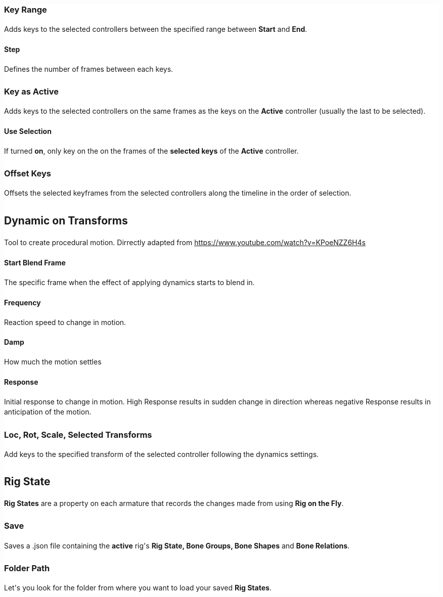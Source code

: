 ### Key Range
Adds keys to the selected controllers between the specified range between **Start** and **End**.

#### Step
Defines the number of frames between each keys.

### Key as Active
Adds keys to the selected controllers on the same frames as the keys on the **Active** controller (usually the last to be selected).

#### Use Selection
If turned **on**, only key on the on the frames of the **selected keys** of the **Active** controller.

### Offset Keys
Offsets the selected keyframes from the selected controllers along the timeline in the order of selection.

## Dynamic on Transforms
Tool to create procedural motion. Dirrectly adapted from https://www.youtube.com/watch?v=KPoeNZZ6H4s

#### Start Blend Frame
The specific frame when the effect of applying dynamics starts to blend in.

#### Frequency
Reaction speed to change in motion.

#### Damp
How much the motion settles

#### Response
Initial response to change in motion. High Response results in sudden change in direction whereas negative Response results in anticipation of the motion.

### Loc, Rot, Scale, Selected Transforms
Add keys to the specified transform of the selected controller following the dynamics settings.

## Rig State
**Rig States** are a property on each armature that records the changes made from using **Rig on the Fly**.

### Save
Saves a .json file containing the **active** rig's **Rig State, Bone Groups, Bone Shapes** and **Bone Relations**.

### Folder Path
Let's you look for the folder from where you want to load your saved **Rig States**.
